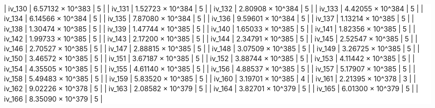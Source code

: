 | iv_130 | 6.57132 × 10^383 | 5 |
| iv_131 | 1.52723 × 10^384 | 5 |
| iv_132 | 2.80908 × 10^384 | 5 |
| iv_133 | 4.42055 × 10^384 | 5 |
| iv_134 | 6.14566 × 10^384 | 5 |
| iv_135 | 7.87080 × 10^384 | 5 |
| iv_136 | 9.59601 × 10^384 | 5 |
| iv_137 | 1.13214 × 10^385 | 5 |
| iv_138 | 1.30474 × 10^385 | 5 |
| iv_139 | 1.47744 × 10^385 | 5 |
| iv_140 | 1.65033 × 10^385 | 5 |
| iv_141 | 1.82356 × 10^385 | 5 |
| iv_142 | 1.99733 × 10^385 | 5 |
| iv_143 | 2.17200 × 10^385 | 5 |
| iv_144 | 2.34791 × 10^385 | 5 |
| iv_145 | 2.52547 × 10^385 | 5 |
| iv_146 | 2.70527 × 10^385 | 5 |
| iv_147 | 2.88815 × 10^385 | 5 |
| iv_148 | 3.07509 × 10^385 | 5 |
| iv_149 | 3.26725 × 10^385 | 5 |
| iv_150 | 3.46572 × 10^385 | 5 |
| iv_151 | 3.67187 × 10^385 | 5 |
| iv_152 | 3.88744 × 10^385 | 5 |
| iv_153 | 4.11442 × 10^385 | 5 |
| iv_154 | 4.35505 × 10^385 | 5 |
| iv_155 | 4.61140 × 10^385 | 5 |
| iv_156 | 4.88537 × 10^385 | 5 |
| iv_157 | 5.17907 × 10^385 | 5 |
| iv_158 | 5.49483 × 10^385 | 5 |
| iv_159 | 5.83520 × 10^385 | 5 |
| iv_160 | 3.19701 × 10^385 | 4 |
| iv_161 | 2.21395 × 10^378 | 3 |
| iv_162 | 9.02226 × 10^378 | 5 |
| iv_163 | 2.08582 × 10^379 | 5 |
| iv_164 | 3.82701 × 10^379 | 5 |
| iv_165 | 6.01300 × 10^379 | 5 |
| iv_166 | 8.35090 × 10^379 | 5 |